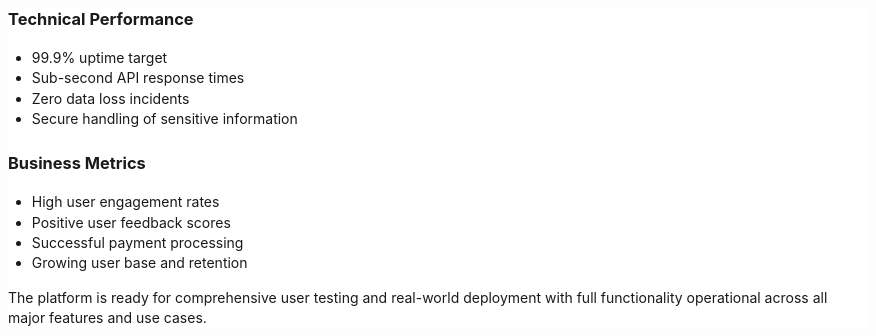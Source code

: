 ### Technical Performance
- 99.9% uptime target
- Sub-second API response times
- Zero data loss incidents
- Secure handling of sensitive information

### Business Metrics
- High user engagement rates
- Positive user feedback scores
- Successful payment processing
- Growing user base and retention

The platform is ready for comprehensive user testing and real-world deployment with full functionality operational across all major features and use cases.